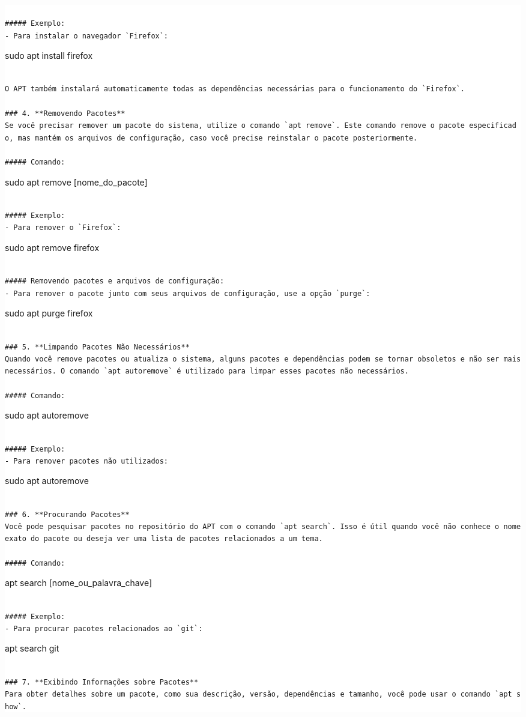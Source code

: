 ```

##### Exemplo:
- Para instalar o navegador `Firefox`:
  ```
  sudo apt install firefox
  ```

O APT também instalará automaticamente todas as dependências necessárias para o funcionamento do `Firefox`.

### 4. **Removendo Pacotes**
Se você precisar remover um pacote do sistema, utilize o comando `apt remove`. Este comando remove o pacote especificado, mas mantém os arquivos de configuração, caso você precise reinstalar o pacote posteriormente.

##### Comando:
```
sudo apt remove [nome_do_pacote]
```

##### Exemplo:
- Para remover o `Firefox`:
  ```
  sudo apt remove firefox
  ```

##### Removendo pacotes e arquivos de configuração:
- Para remover o pacote junto com seus arquivos de configuração, use a opção `purge`:
  ```
  sudo apt purge firefox
  ```

### 5. **Limpando Pacotes Não Necessários**
Quando você remove pacotes ou atualiza o sistema, alguns pacotes e dependências podem se tornar obsoletos e não ser mais necessários. O comando `apt autoremove` é utilizado para limpar esses pacotes não necessários.

##### Comando:
```
sudo apt autoremove
```

##### Exemplo:
- Para remover pacotes não utilizados:
  ```
  sudo apt autoremove
  ```

### 6. **Procurando Pacotes**
Você pode pesquisar pacotes no repositório do APT com o comando `apt search`. Isso é útil quando você não conhece o nome exato do pacote ou deseja ver uma lista de pacotes relacionados a um tema.

##### Comando:
```
apt search [nome_ou_palavra_chave]
```

##### Exemplo:
- Para procurar pacotes relacionados ao `git`:
  ```
  apt search git
  ```

### 7. **Exibindo Informações sobre Pacotes**
Para obter detalhes sobre um pacote, como sua descrição, versão, dependências e tamanho, você pode usar o comando `apt show`.
  ```